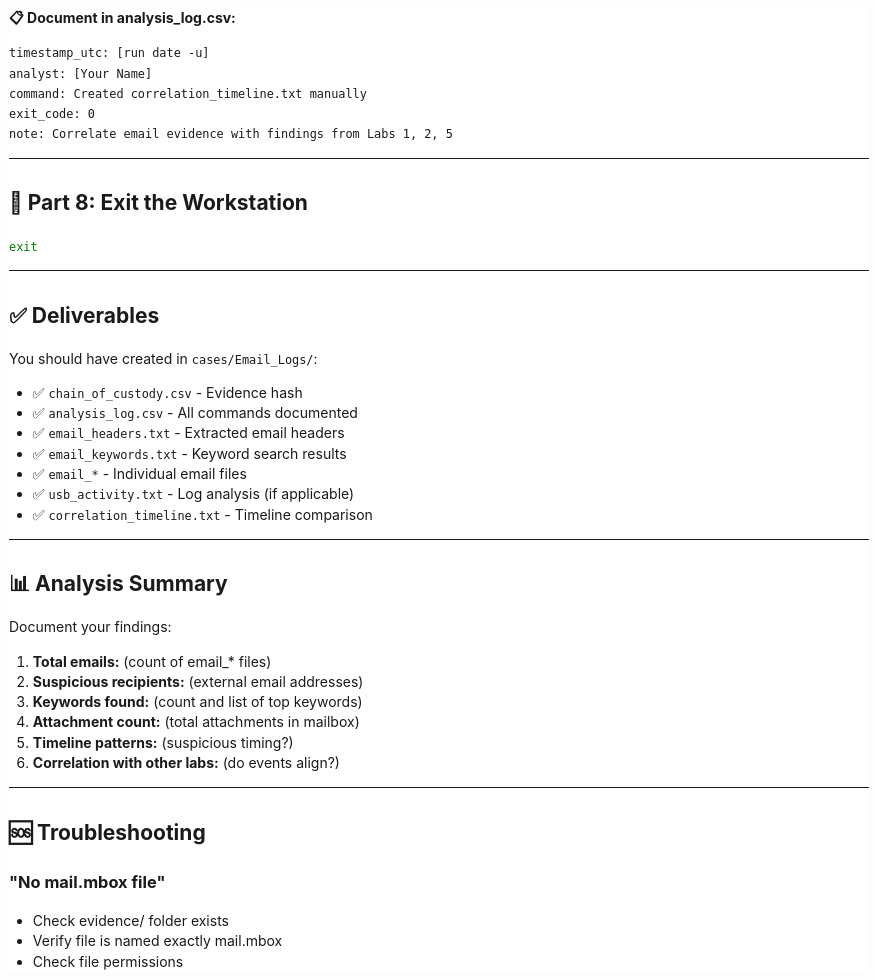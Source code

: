 **📋 Document in analysis_log.csv:**
```
timestamp_utc: [run date -u]
analyst: [Your Name]
command: Created correlation_timeline.txt manually
exit_code: 0
note: Correlate email evidence with findings from Labs 1, 2, 5
```

---

## 🚪 Part 8: Exit the Workstation

```bash
exit
```

---

## ✅ Deliverables

You should have created in `cases/Email_Logs/`:

- ✅ `chain_of_custody.csv` - Evidence hash
- ✅ `analysis_log.csv` - All commands documented
- ✅ `email_headers.txt` - Extracted email headers
- ✅ `email_keywords.txt` - Keyword search results
- ✅ `email_*` - Individual email files
- ✅ `usb_activity.txt` - Log analysis (if applicable)
- ✅ `correlation_timeline.txt` - Timeline comparison

---

## 📊 Analysis Summary

Document your findings:

1. **Total emails:** (count of email_* files)
2. **Suspicious recipients:** (external email addresses)
3. **Keywords found:** (count and list of top keywords)
4. **Attachment count:** (total attachments in mailbox)
5. **Timeline patterns:** (suspicious timing?)
6. **Correlation with other labs:** (do events align?)

---

## 🆘 Troubleshooting

### "No mail.mbox file"
- Check evidence/ folder exists
- Verify file is named exactly mail.mbox
- Check file permissions
